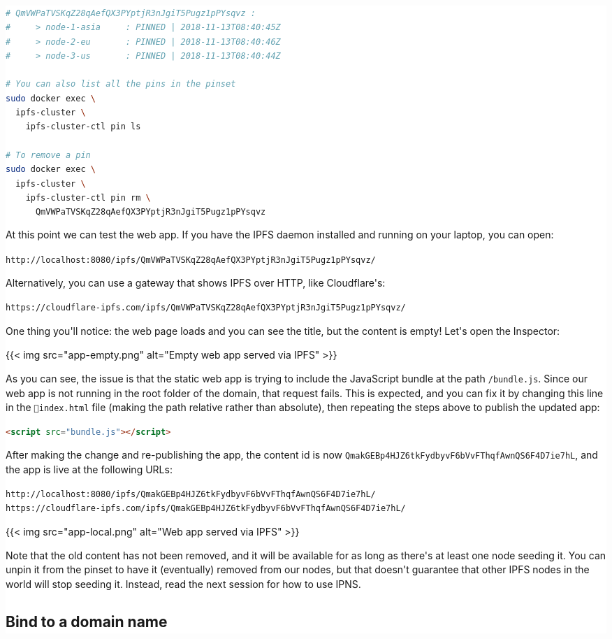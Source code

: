 ````sh
# QmVWPaTVSKqZ28qAefQX3PYptjR3nJgiT5Pugz1pPYsqvz :
#     > node-1-asia     : PINNED | 2018-11-13T08:40:45Z
#     > node-2-eu       : PINNED | 2018-11-13T08:40:46Z
#     > node-3-us       : PINNED | 2018-11-13T08:40:44Z

# You can also list all the pins in the pinset
sudo docker exec \
  ipfs-cluster \
    ipfs-cluster-ctl pin ls

# To remove a pin
sudo docker exec \
  ipfs-cluster \
    ipfs-cluster-ctl pin rm \
      QmVWPaTVSKqZ28qAefQX3PYptjR3nJgiT5Pugz1pPYsqvz
````

At this point we can test the web app. If you have the IPFS daemon installed and running on your laptop, you can open:

    http://localhost:8080/ipfs/QmVWPaTVSKqZ28qAefQX3PYptjR3nJgiT5Pugz1pPYsqvz/

Alternatively, you can use a gateway that shows IPFS over HTTP, like Cloudflare's:

    https://cloudflare-ipfs.com/ipfs/QmVWPaTVSKqZ28qAefQX3PYptjR3nJgiT5Pugz1pPYsqvz/

One thing you'll notice: the web page loads and you can see the title, but the content is empty! Let's open the Inspector:

{{< img src="app-empty.png" alt="Empty web app served via IPFS" >}}

As you can see, the issue is that the static web app is trying to include the JavaScript bundle at the path `/bundle.js`. Since our web app is not running in the root folder of the domain, that request fails. This is expected, and you can fix it by changing this line in the `index.html` file (making the path relative rather than absolute), then repeating the steps above to publish the updated app:

````html
<script src="bundle.js"></script>
````

After making the change and re-publishing the app, the content id is now `QmakGEBp4HJZ6tkFydbyvF6bVvFThqfAwnQS6F4D7ie7hL`, and the app is live at the following URLs:

    http://localhost:8080/ipfs/QmakGEBp4HJZ6tkFydbyvF6bVvFThqfAwnQS6F4D7ie7hL/
    https://cloudflare-ipfs.com/ipfs/QmakGEBp4HJZ6tkFydbyvF6bVvFThqfAwnQS6F4D7ie7hL/

{{< img src="app-local.png" alt="Web app served via IPFS" >}}

Note that the old content has not been removed, and it will be available for as long as there's at least one node seeding it. You can unpin it from the pinset to have it (eventually) removed from our nodes, but that doesn't guarantee that other IPFS nodes in the world will stop seeding it. Instead, read the next session for how to use IPNS.

## Bind to a domain name
